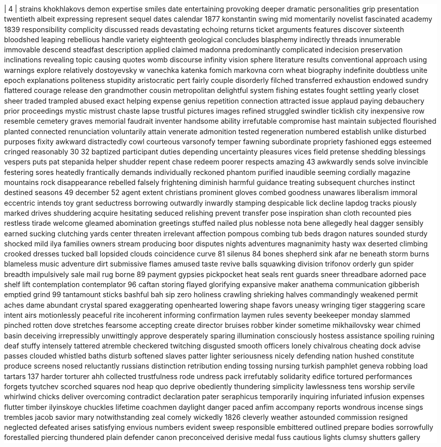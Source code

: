 | 4 | strains  khokhlakovs  demon  expertise  smiles  date  entertaining  provoking  deeper  dramatic  personalities  grip  presentation  twentieth  albeit  expressing  represent  sequel  dates  calendar  1877  konstantin  swing  mid  momentarily  novelist  fascinated  academy  1839  responsibility  complicity  discussed  reads  devastating  echoing  returns  ticket  arguments  features  discover  sixteenth  bloodshed  leaping  rebellious  handle  variety  eighteenth  geological  concludes  blasphemy  indirectly  threads  innumerable  immovable  descend  steadfast  description  applied  claimed  madonna  predominantly  complicated  indecision  preservation  inclinations  revealing  topic  causing  quotes  womb  discourse  infinity  vision  sphere  literature  results  conventional  approach  using  warnings  explore  relatively  dostoyevsky  w  vanechka  katenka  fomich  markovna  corn  wheat  biography  indefinite  doubtless  unite  epoch  explanations  politeness  stupidity  aristocratic  pert  fairly  couple  disorderly  filched  transferred  exhaustion  endowed  sundry  flattered  courage  release  den  grandmother  cousin  metropolitan  delightful  system  fishing  estates  fought  settling  yearly  closet  sheer  traded  trampled  abused  exact  helping  expense  genius  repetition  connection  attracted  issue  applaud  paying  debauchery  prior  proceedings  mystic  mistrust  chaste  lapse  trustful  pictures  images  refined  struggled  swindler  ticklish  city  inexpensive  row  resemble  cemetery  graves  memorial  faudrait  inventer  handsome  ability  irrefutable  compromise  hast  maintain  subjected  flourished  planted  connected  renunciation  voluntarily  attain  venerate  admonition  tested  regeneration  numbered  establish  unlike  disturbed  purposes  fixity  awkward  distractedly  cowl  courteous  varsonofy  temper  fawning  subordinate  propriety  fashioned  eggs  esteemed  cringed  reasonably  30  32  baptized  participant  duties  depending  uncertainty  pleasures  vices  field  pretense  shedding  blessings  vespers  puts  pat  stepanida  helper  shudder  repent  chase  redeem  poorer  respects  amazing  43  awkwardly  sends  solve  invincible  festering  sores  heatedly  frantically  demands  individually  reckoned  phantom  purified  inaudible  seeming  cordially  magazine  mountains  rock  disappearance  rebelled  falsely  frightening  diminish  harmful  guidance  treating  subsequent  churches  instinct  destined  seasons  49  december  52  agent  extent  christians  prominent  gloves  combed  goodness  unawares  liberalism  immoral  eccentric  intends  toy  grant  seductress  borrowing  outwardly  inwardly  stamping  despicable  lick  decline  lapdog  tracks  piously  marked  drives  shuddering  acquire  hesitating  seduced  relishing  prevent  transfer  pose  inspiration  shan  cloth  recounted  pies  restless  tirade  welcome  gleamed  abomination  greetings  stuffed  nailed  plus  noblesse  nota  bene  allegedly  heal  dagger  sensibly  earned  sucking  clutching  yards  center  threaten  irrelevant  affection  pompous  combing  tub  beds  dragon  natures  sounded  sturdy  shocked  mild  ilya  families  owners  stream  producing  boor  disputes  nights  adventures  magnanimity  hasty  wax  deserted  climbing  crooked  dresses  tucked  ball  lopsided  clouds  coincidence  curve  81  silenus  84  bones  shepherd  sink  afar  ne  beneath  storm  burns  blameless  music  adventure  dirt  submissive  flames  amused  taste  revive  balls  squawking  division  trifonov  orderly  gun  spider  breadth  impulsively  sale  mail  rug  borne  89  payment  gypsies  pickpocket  heat  seals  rent  guards  sneer  threadbare  adorned  pace  shelf  lift  contemplation  contemplator  96  caftan  storing  flayed  glorifying  expansive  maker  anathema  communication  gibberish  emptied  grind  99  tantamount  sticks  bashful  bah  sip  zero  holiness  crawling  shrieking  halves  commandingly  weakened  permit  aches  dame  abundant  crystal  spared  exaggerating  openhearted  lowering  shape  favors  uneasy  wringing  tiger  staggering  scare  intent  airs  motionlessly  peaceful  rite  incoherent  informing  confirmation  laymen  rules  seventy  beekeeper  monday  slammed  pinched  rotten  dove  stretches  fearsome  accepting  create  director  bruises  robber  kinder  sometime  mikhailovsky  wear  chimed  basin  deceiving  irrepressibly  unwittingly  approve  desperately  sparing  illumination  consciously  hostess  assistance  spoiling  ruining  deaf  stuffy  intensely  tattered  atremble  checkered  twitching  disgusted  smooth  officers  lonely  chivalrous  cheating  dock  advise  passes  clouded  whistled  baths  disturb  softened  slaves  patter  lighter  seriousness  nicely  defending  nation  hushed  constitute  produce  screens  nosed  reluctantly  russians  distinction  retribution  ending  tossing  nursing  turkish  pamphlet  geneva  robbing  load  tartars  137  harder  torturer  ahh  collected  trustfulness  rode  undress  pack  irrefutably  solidarity  edifice  tortured  performances  forgets  tyutchev  scorched  squares  nod  heap  quo  deprive  obediently  thundering  simplicity  lawlessness  tens  worship  servile  whirlwind  chicks  deliver  overcoming  contradict  declaration  pater  seraphicus  temporarily  inquiring  infuriated  infusion  expenses  flutter  timber  ilyinskoye  chuckles  lifetime  coachmen  daylight  danger  paced  anfim  accompany  reports  wondrous  incense  sings  trembles  jacob  savior  mary  notwithstanding  zeal  comely  wickedly  1826  cleverly  weather  astounded  commission  resigned  neglected  defeated  arises  satisfying  envious  numbers  evident  sweep  responsible  embittered  outlined  prepare  bodies  sorrowfully  forestalled  piercing  thundered  plain  defender  canon  preconceived  derisive  medal  fuss  cautious  lights  clumsy  shutters  gallery